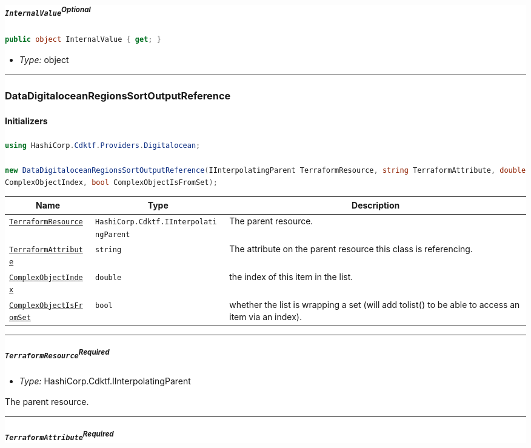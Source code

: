 ##### `InternalValue`<sup>Optional</sup> <a name="InternalValue" id="@cdktf/provider-digitalocean.dataDigitaloceanRegions.DataDigitaloceanRegionsSortList.property.internalValue"></a>

```csharp
public object InternalValue { get; }
```

- *Type:* object

---


### DataDigitaloceanRegionsSortOutputReference <a name="DataDigitaloceanRegionsSortOutputReference" id="@cdktf/provider-digitalocean.dataDigitaloceanRegions.DataDigitaloceanRegionsSortOutputReference"></a>

#### Initializers <a name="Initializers" id="@cdktf/provider-digitalocean.dataDigitaloceanRegions.DataDigitaloceanRegionsSortOutputReference.Initializer"></a>

```csharp
using HashiCorp.Cdktf.Providers.Digitalocean;

new DataDigitaloceanRegionsSortOutputReference(IInterpolatingParent TerraformResource, string TerraformAttribute, double ComplexObjectIndex, bool ComplexObjectIsFromSet);
```

| **Name** | **Type** | **Description** |
| --- | --- | --- |
| <code><a href="#@cdktf/provider-digitalocean.dataDigitaloceanRegions.DataDigitaloceanRegionsSortOutputReference.Initializer.parameter.terraformResource">TerraformResource</a></code> | <code>HashiCorp.Cdktf.IInterpolatingParent</code> | The parent resource. |
| <code><a href="#@cdktf/provider-digitalocean.dataDigitaloceanRegions.DataDigitaloceanRegionsSortOutputReference.Initializer.parameter.terraformAttribute">TerraformAttribute</a></code> | <code>string</code> | The attribute on the parent resource this class is referencing. |
| <code><a href="#@cdktf/provider-digitalocean.dataDigitaloceanRegions.DataDigitaloceanRegionsSortOutputReference.Initializer.parameter.complexObjectIndex">ComplexObjectIndex</a></code> | <code>double</code> | the index of this item in the list. |
| <code><a href="#@cdktf/provider-digitalocean.dataDigitaloceanRegions.DataDigitaloceanRegionsSortOutputReference.Initializer.parameter.complexObjectIsFromSet">ComplexObjectIsFromSet</a></code> | <code>bool</code> | whether the list is wrapping a set (will add tolist() to be able to access an item via an index). |

---

##### `TerraformResource`<sup>Required</sup> <a name="TerraformResource" id="@cdktf/provider-digitalocean.dataDigitaloceanRegions.DataDigitaloceanRegionsSortOutputReference.Initializer.parameter.terraformResource"></a>

- *Type:* HashiCorp.Cdktf.IInterpolatingParent

The parent resource.

---

##### `TerraformAttribute`<sup>Required</sup> <a name="TerraformAttribute" id="@cdktf/provider-digitalocean.dataDigitaloceanRegions.DataDigitaloceanRegionsSortOutputReference.Initializer.parameter.terraformAttribute"></a>
